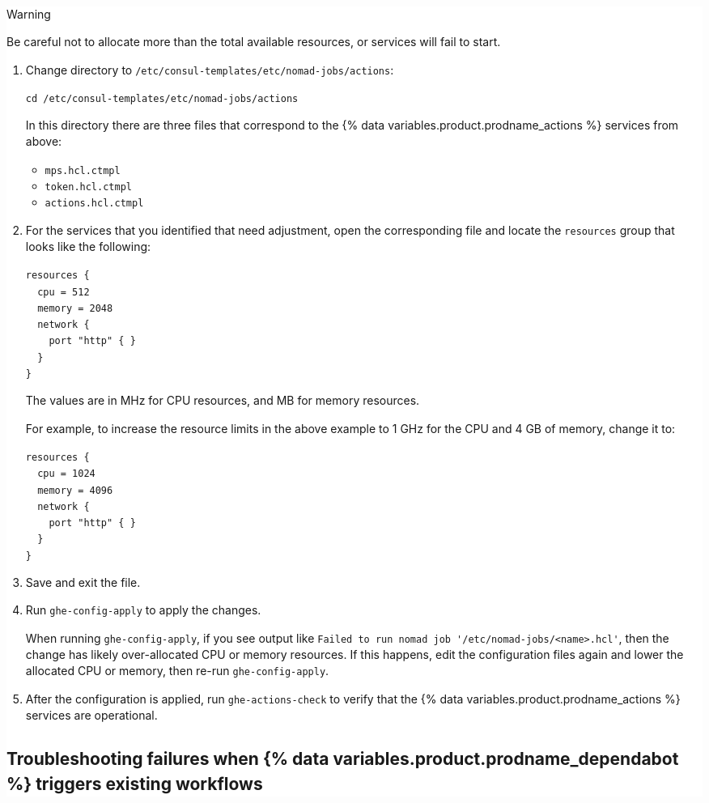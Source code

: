    > [!WARNING]
   > Be careful not to allocate more than the total available resources, or services will fail to start.

1. Change directory to `/etc/consul-templates/etc/nomad-jobs/actions`:

   ```shell
   cd /etc/consul-templates/etc/nomad-jobs/actions
   ```

   In this directory there are three files that correspond to the {% data variables.product.prodname_actions %} services from above:

   * `mps.hcl.ctmpl`
   * `token.hcl.ctmpl`
   * `actions.hcl.ctmpl`
1. For the services that you identified that need adjustment, open the corresponding file and locate the `resources` group that looks like the following:

   ```text
   resources {
     cpu = 512
     memory = 2048
     network {
       port "http" { }
     }
   }
   ```

   The values are in MHz for CPU resources, and MB for memory resources.

   For example, to increase the resource limits in the above example to 1 GHz for the CPU and 4 GB of memory, change it to:

   ```text
   resources {
     cpu = 1024
     memory = 4096
     network {
       port "http" { }
     }
   }
   ```

1. Save and exit the file.
1. Run `ghe-config-apply` to apply the changes.

    When running `ghe-config-apply`, if you see output like `Failed to run nomad job '/etc/nomad-jobs/<name>.hcl'`, then the change has likely over-allocated CPU or memory resources. If this happens, edit the configuration files again and lower the allocated CPU or memory, then re-run `ghe-config-apply`.
1. After the configuration is applied, run `ghe-actions-check` to verify that the {% data variables.product.prodname_actions %} services are operational.

## Troubleshooting failures when {% data variables.product.prodname_dependabot %} triggers existing workflows
